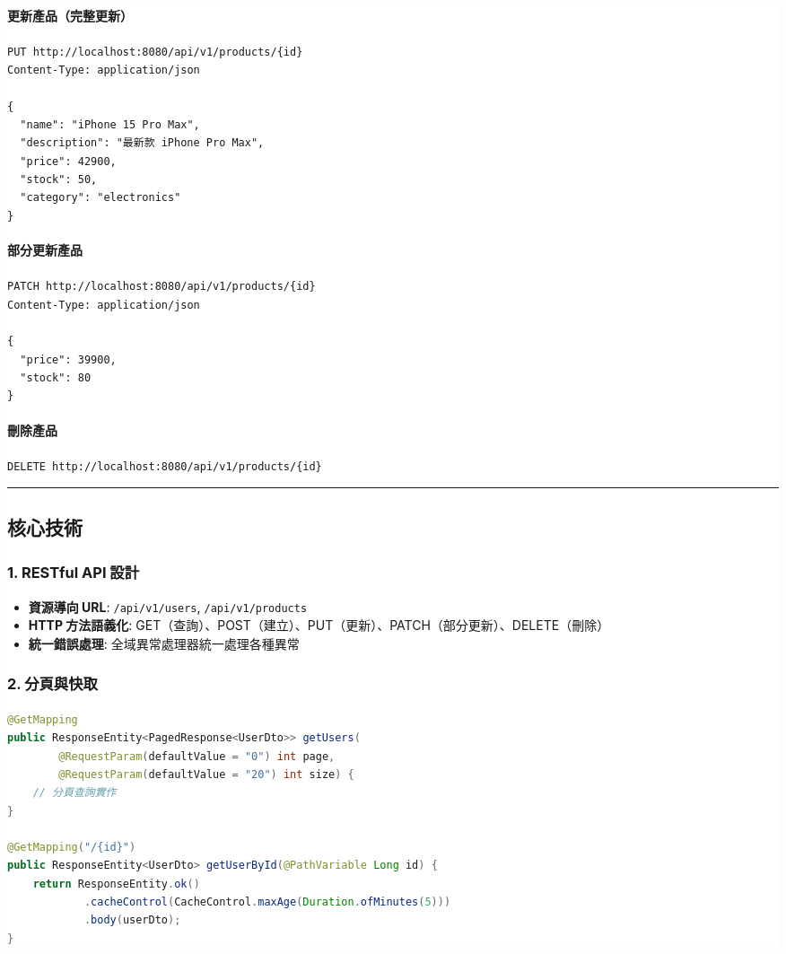 #### 更新產品（完整更新）
```http
PUT http://localhost:8080/api/v1/products/{id}
Content-Type: application/json

{
  "name": "iPhone 15 Pro Max",
  "description": "最新款 iPhone Pro Max",
  "price": 42900,
  "stock": 50,
  "category": "electronics"
}
```

#### 部分更新產品
```http
PATCH http://localhost:8080/api/v1/products/{id}
Content-Type: application/json

{
  "price": 39900,
  "stock": 80
}
```

#### 刪除產品
```http
DELETE http://localhost:8080/api/v1/products/{id}
```

---

## 核心技術

### 1. RESTful API 設計
- **資源導向 URL**: `/api/v1/users`, `/api/v1/products`
- **HTTP 方法語義化**: GET（查詢）、POST（建立）、PUT（更新）、PATCH（部分更新）、DELETE（刪除）
- **統一錯誤處理**: 全域異常處理器統一處理各種異常

### 2. 分頁與快取
```java
@GetMapping
public ResponseEntity<PagedResponse<UserDto>> getUsers(
        @RequestParam(defaultValue = "0") int page,
        @RequestParam(defaultValue = "20") int size) {
    // 分頁查詢實作
}

@GetMapping("/{id}")
public ResponseEntity<UserDto> getUserById(@PathVariable Long id) {
    return ResponseEntity.ok()
            .cacheControl(CacheControl.maxAge(Duration.ofMinutes(5)))
            .body(userDto);
}
```
